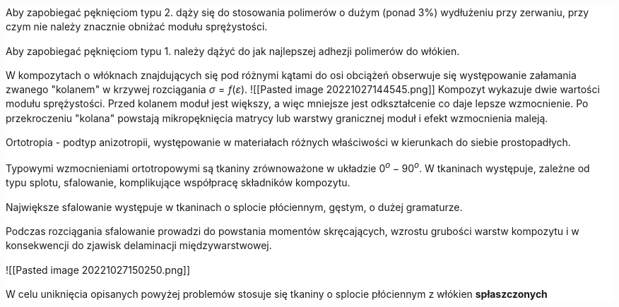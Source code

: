 Aby zapobiegać pęknięciom typu 2. dąży się do stosowania polimerów o dużym (ponad 3%) wydłużeniu przy zerwaniu, przy czym nie należy znacznie obniżać modułu sprężystości.

Aby zapobiegać pęknięciom typu 1. należy dążyć do jak najlepszej adhezji polimerów do włókien.

W kompozytach o włóknach znajdujących się pod różnymi kątami do osi obciążeń obserwuje się występowanie załamania zwanego "kolanem" w krzywej rozciągania $\sigma = f ( \varepsilon )$.
![[Pasted image 20221027144545.png]]
Kompozyt wykazuje dwie wartości modułu sprężystości. Przed kolanem moduł jest większy, a więc mniejsze jest odkształcenie co daje lepsze wzmocnienie. Po przekroczeniu "kolana" powstają mikropęknięcia matrycy lub warstwy granicznej moduł i efekt wzmocnienia maleją.

Ortotropia - podtyp anizotropii, występowanie w materiałach różnych właściwości w kierunkach do siebie prostopadłych.

Typowymi wzmocnieniami ortotropowymi są tkaniny zrównoważone w układzie $0^o-90^o$. W tkaninach występuje, zależne od typu splotu, sfalowanie, komplikujące współpracę składników kompozytu.

Największe sfalowanie występuje w tkaninach o splocie płóciennym, gęstym, o dużej gramaturze.

Podczas rozciągania sfalowanie prowadzi do powstania momentów skręcających, wzrostu grubości warstw kompozytu i w konsekwencji do zjawisk delaminacji międzywarstwowej. 

![[Pasted image 20221027150250.png]]

W celu uniknięcia opisanych powyżej problemów stosuje się tkaniny o splocie płóciennym z włókien **spłaszczonych**